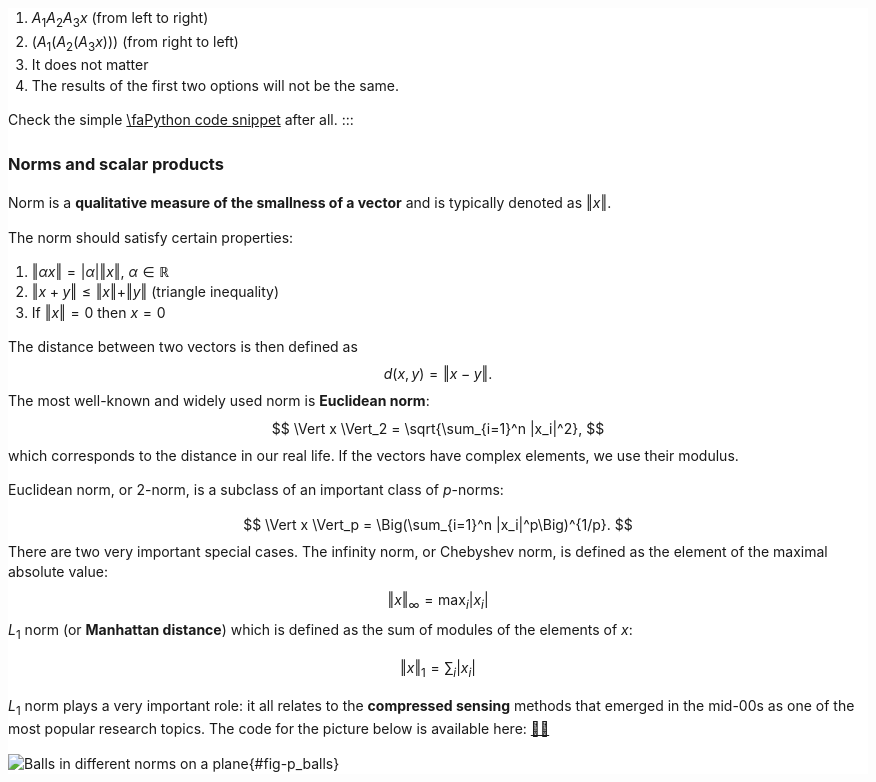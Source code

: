 1. $A_1 A_2 A_3 x$ (from left to right)
2. $\left(A_1 \left(A_2 \left(A_3 x\right)\right)\right)$ (from right to left)
3. It does not matter
4. The results of the first two options will not be the same.

Check the simple [\faPython code snippet](https://colab.research.google.com/github/MerkulovDaniil/optim/blob/master/assets/Notebooks/stupid_important_idea_on_mm.ipynb) after all.
:::


### Norms and scalar products

Norm is a **qualitative measure of the smallness of a vector** and is typically denoted as $\Vert x \Vert$.

The norm should satisfy certain properties:

1.  $\Vert \alpha x \Vert = \vert \alpha\vert \Vert x \Vert$, $\alpha \in \mathbb{R}$
2.  $\Vert x + y \Vert \leq \Vert x \Vert + \Vert y \Vert$ (triangle inequality)
3.  If $\Vert x \Vert = 0$ then $x = 0$

The distance between two vectors is then defined as
$$ 
d(x, y) = \Vert x - y \Vert. 
$$
The most well-known and widely used norm is **Euclidean norm**:
$$
\Vert x \Vert_2 = \sqrt{\sum_{i=1}^n |x_i|^2},
$$
which corresponds to the distance in our real life. If the vectors have complex elements, we use their modulus.

Euclidean norm, or $2$-norm, is a subclass of an important class of $p$-norms:

$$
\Vert x \Vert_p = \Big(\sum_{i=1}^n |x_i|^p\Big)^{1/p}. 
$$
There are two very important special cases. The infinity norm, or Chebyshev norm, is defined as the element of the maximal absolute value:
$$
\Vert x \Vert_{\infty} = \max_i | x_i| 
$$
$L_1$ norm (or **Manhattan distance**) which is defined as the sum of modules of the elements of $x$:

$$
\Vert x \Vert_1 = \sum_i |x_i| 
$$

$L_1$ norm plays a very important role: it all relates to the **compressed sensing** methods that emerged in the mid-00s as one of the most popular research topics. The code for the picture below is available here: [👨‍💻](https://colab.research.google.com/github/MerkulovDaniil/optim/blob/master/assets/Notebooks/Balls_p_norm.ipynb)

![Balls in different norms on a plane](./p_balls.svg){#fig-p_balls}
